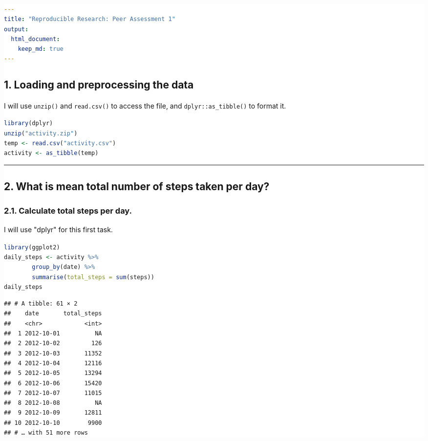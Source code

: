 ```yaml
---
title: "Reproducible Research: Peer Assessment 1"
output: 
  html_document:
    keep_md: true
---
```


## 1. Loading and preprocessing the data

I will use `unzip()` and `read.csv()` to access the file, and `dplyr::as_tibble()` to format it.


```r
library(dplyr)
unzip("activity.zip")
temp <- read.csv("activity.csv")
activity <- as_tibble(temp)
```

---

## 2. What is mean total number of steps taken per day?

### 2.1. Calculate total steps per day.

I will use "dplyr" for this first task.


```r
library(ggplot2)
daily_steps <- activity %>%
        group_by(date) %>%
        summarise(total_steps = sum(steps))
daily_steps
```

```
## # A tibble: 61 × 2
##    date       total_steps
##    <chr>            <int>
##  1 2012-10-01          NA
##  2 2012-10-02         126
##  3 2012-10-03       11352
##  4 2012-10-04       12116
##  5 2012-10-05       13294
##  6 2012-10-06       15420
##  7 2012-10-07       11015
##  8 2012-10-08          NA
##  9 2012-10-09       12811
## 10 2012-10-10        9900
## # … with 51 more rows
```
